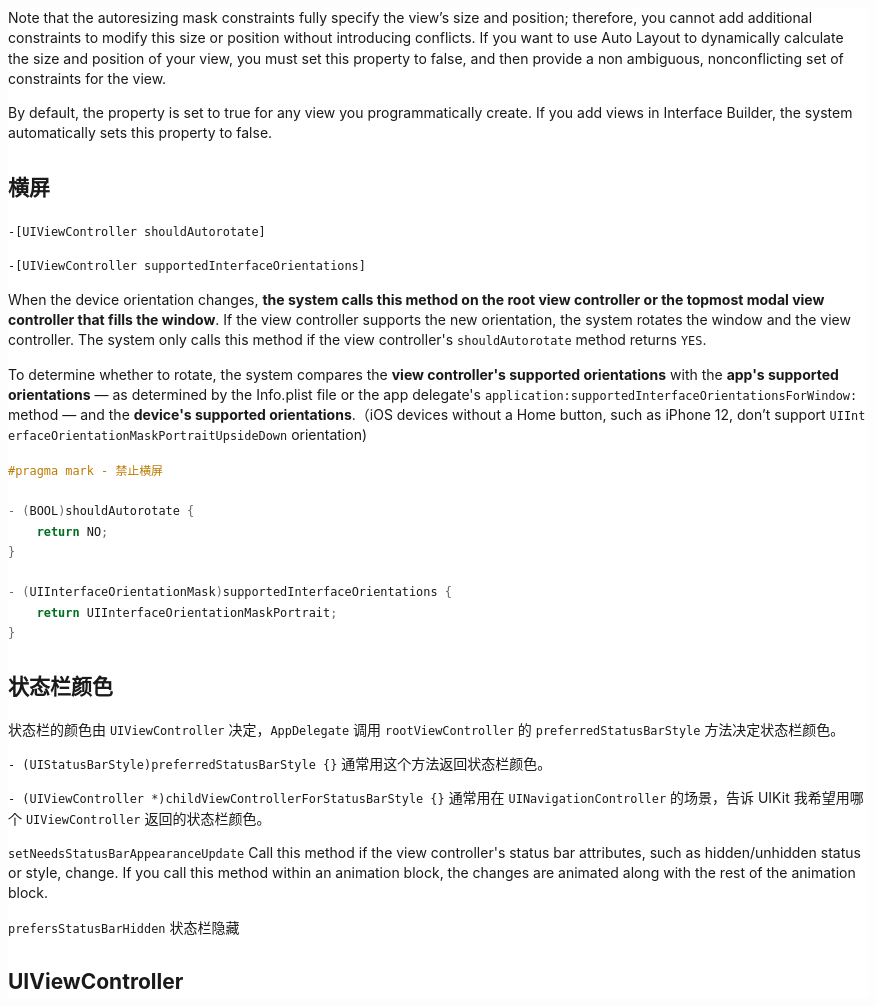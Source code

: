 Note that the autoresizing mask constraints fully specify the view’s size and position; therefore, you cannot add additional constraints to modify this size or position without introducing conflicts. If you want to use Auto Layout to dynamically calculate the size and position of your view, you must set this property to false, and then provide a non ambiguous, nonconflicting set of constraints for the view.

By default, the property is set to true for any view you programmatically create. If you add views in Interface Builder, the system automatically sets this property to false.

## 横屏

`-[UIViewController shouldAutorotate]`

`-[UIViewController supportedInterfaceOrientations]`

When the device orientation changes, **the system calls this method on the root view controller or the topmost modal view controller that fills the window**. If the view controller supports the new orientation, the system rotates the window and the view controller. The system only calls this method if the view controller's `shouldAutorotate` method returns `YES`.

To determine whether to rotate, the system compares the **view controller's supported orientations** with the **app's supported orientations** — as determined by the Info.plist file or the app delegate's `application:supportedInterfaceOrientationsForWindow:` method — and the **device's supported orientations**.（iOS devices without a Home button, such as iPhone 12, don’t support `UIInterfaceOrientationMaskPortraitUpsideDown` orientation)

```c
#pragma mark - 禁止横屏

- (BOOL)shouldAutorotate {
    return NO;
}

- (UIInterfaceOrientationMask)supportedInterfaceOrientations {
    return UIInterfaceOrientationMaskPortrait;
}
```

## 状态栏颜色

状态栏的颜色由 `UIViewController` 决定，`AppDelegate` 调用 `rootViewController` 的 `preferredStatusBarStyle` 方法决定状态栏颜色。

`- (UIStatusBarStyle)preferredStatusBarStyle {}` 通常用这个方法返回状态栏颜色。

`- (UIViewController *)childViewControllerForStatusBarStyle {}` 通常用在 `UINavigationController` 的场景，告诉 UIKit 我希望用哪个 `UIViewController` 返回的状态栏颜色。

`setNeedsStatusBarAppearanceUpdate` Call this method if the view controller's status bar attributes, such as hidden/unhidden status or style, change. If you call this method within an animation block, the changes are animated along with the rest of the animation block.

`prefersStatusBarHidden` 状态栏隐藏

## UIViewController
